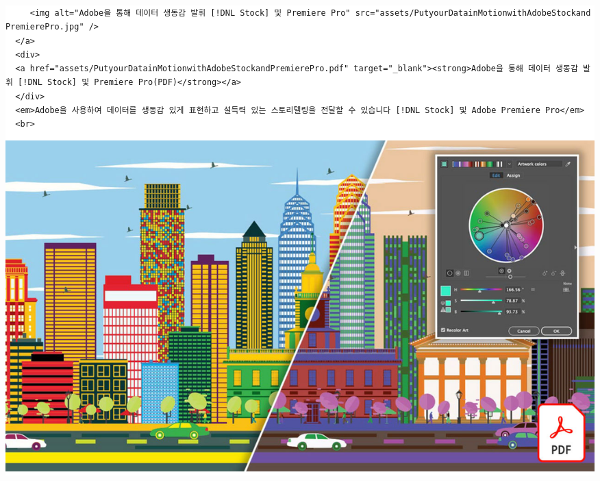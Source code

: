          <img alt="Adobe을 통해 데이터 생동감 발휘 [!DNL Stock] 및 Premiere Pro" src="assets/PutyourDatainMotionwithAdobeStockandPremierePro.jpg" />
      </a>
      <div>
      <a href="assets/PutyourDatainMotionwithAdobeStockandPremierePro.pdf" target="_blank"><strong>Adobe을 통해 데이터 생동감 발휘 [!DNL Stock] 및 Premiere Pro(PDF)</strong></a>
      </div>
      <em>Adobe을 사용하여 데이터를 생동감 있게 표현하고 설득력 있는 스토리텔링을 전달할 수 있습니다 [!DNL Stock] 및 Adobe Premiere Pro</em>
      <br>
  </td>
   <td>
      <a href="assets/RecolorAdobeStockVectorArtworkwithAdobeIllustratortoGetExactlytheLookYouWant.pdf" target="_blank">
         <img alt="Adobe 색상 변경 [!DNL Stock] Adobe Illustrator의 벡터 아트웍으로 원하는 룩 완성" src="assets/RecolorAdobeStockVectorArtworkwithAdobeIllustratortoGetExactlytheLookYouWant.jpg" />
      </a>